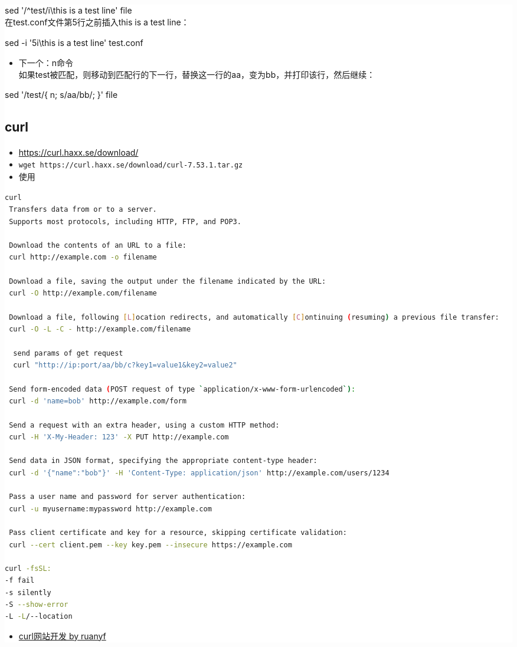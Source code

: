 sed '/^test/i\this is a test line' file  
在test.conf文件第5行之前插入this is a test line：  

sed -i '5i\this is a test line' test.conf  
* 下一个：n命令  
如果test被匹配，则移动到匹配行的下一行，替换这一行的aa，变为bb，并打印该行，然后继续：  
 
sed '/test/{ n; s/aa/bb/; }' file  



## curl
* https://curl.haxx.se/download/
* `wget https://curl.haxx.se/download/curl-7.53.1.tar.gz`
* 使用
```sh
curl
 Transfers data from or to a server.
 Supports most protocols, including HTTP, FTP, and POP3.

 Download the contents of an URL to a file:
 curl http://example.com -o filename

 Download a file, saving the output under the filename indicated by the URL:
 curl -O http://example.com/filename

 Download a file, following [L]ocation redirects, and automatically [C]ontinuing (resuming) a previous file transfer:
 curl -O -L -C - http://example.com/filename

  send params of get request 
  curl "http://ip:port/aa/bb/c?key1=value1&key2=value2"

 Send form-encoded data (POST request of type `application/x-www-form-urlencoded`):
 curl -d 'name=bob' http://example.com/form

 Send a request with an extra header, using a custom HTTP method:
 curl -H 'X-My-Header: 123' -X PUT http://example.com

 Send data in JSON format, specifying the appropriate content-type header:
 curl -d '{"name":"bob"}' -H 'Content-Type: application/json' http://example.com/users/1234

 Pass a user name and password for server authentication:
 curl -u myusername:mypassword http://example.com

 Pass client certificate and key for a resource, skipping certificate validation:
 curl --cert client.pem --key key.pem --insecure https://example.com

curl -fsSL:
-f fail
-s silently
-S --show-error
-L -L/--location


```
* [curl网站开发 by ruanyf](http://www.ruanyifeng.com/blog/2011/09/curl.html)
